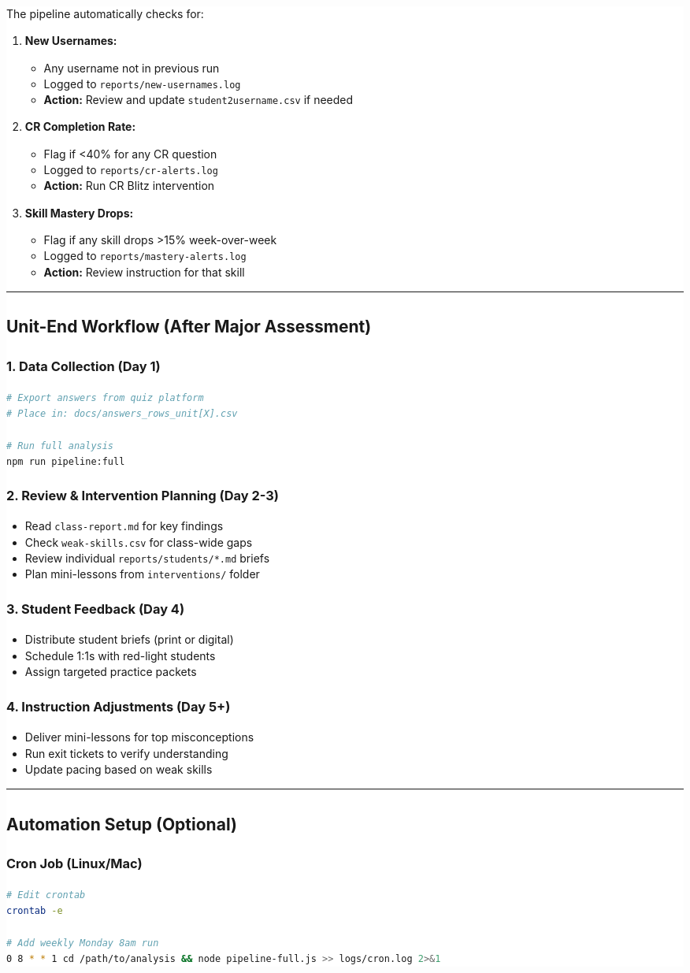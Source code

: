 The pipeline automatically checks for:

1. **New Usernames:**
   - Any username not in previous run
   - Logged to `reports/new-usernames.log`
   - **Action:** Review and update `student2username.csv` if needed

2. **CR Completion Rate:**
   - Flag if <40% for any CR question
   - Logged to `reports/cr-alerts.log`
   - **Action:** Run CR Blitz intervention

3. **Skill Mastery Drops:**
   - Flag if any skill drops >15% week-over-week
   - Logged to `reports/mastery-alerts.log`
   - **Action:** Review instruction for that skill

---

## Unit-End Workflow (After Major Assessment)

### 1. Data Collection (Day 1)
```bash
# Export answers from quiz platform
# Place in: docs/answers_rows_unit[X].csv

# Run full analysis
npm run pipeline:full
```

### 2. Review & Intervention Planning (Day 2-3)
- Read `class-report.md` for key findings
- Check `weak-skills.csv` for class-wide gaps
- Review individual `reports/students/*.md` briefs
- Plan mini-lessons from `interventions/` folder

### 3. Student Feedback (Day 4)
- Distribute student briefs (print or digital)
- Schedule 1:1s with red-light students
- Assign targeted practice packets

### 4. Instruction Adjustments (Day 5+)
- Deliver mini-lessons for top misconceptions
- Run exit tickets to verify understanding
- Update pacing based on weak skills

---

## Automation Setup (Optional)

### Cron Job (Linux/Mac)
```bash
# Edit crontab
crontab -e

# Add weekly Monday 8am run
0 8 * * 1 cd /path/to/analysis && node pipeline-full.js >> logs/cron.log 2>&1
```
